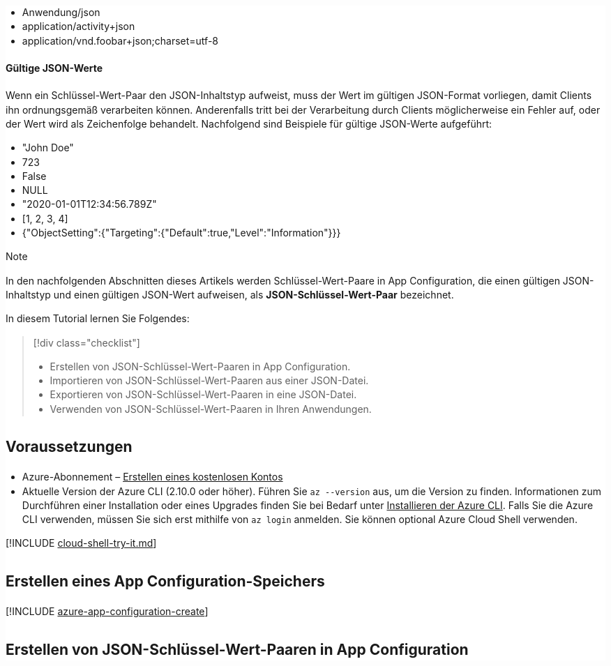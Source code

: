 - Anwendung/json
- application/activity+json
- application/vnd.foobar+json;charset=utf-8

#### <a name="valid-json-values"></a>Gültige JSON-Werte

Wenn ein Schlüssel-Wert-Paar den JSON-Inhaltstyp aufweist, muss der Wert im gültigen JSON-Format vorliegen, damit Clients ihn ordnungsgemäß verarbeiten können. Anderenfalls tritt bei der Verarbeitung durch Clients möglicherweise ein Fehler auf, oder der Wert wird als Zeichenfolge behandelt.
Nachfolgend sind Beispiele für gültige JSON-Werte aufgeführt:

- "John Doe"
- 723
- False
- NULL
- "2020-01-01T12:34:56.789Z"
- [1, 2, 3, 4]
- {"ObjectSetting":{"Targeting":{"Default":true,"Level":"Information"}}}

> [!NOTE]
> In den nachfolgenden Abschnitten dieses Artikels werden Schlüssel-Wert-Paare in App Configuration, die einen gültigen JSON-Inhaltstyp und einen gültigen JSON-Wert aufweisen, als **JSON-Schlüssel-Wert-Paar** bezeichnet. 

In diesem Tutorial lernen Sie Folgendes:
> [!div class="checklist"]
> * Erstellen von JSON-Schlüssel-Wert-Paaren in App Configuration.
> * Importieren von JSON-Schlüssel-Wert-Paaren aus einer JSON-Datei.
> * Exportieren von JSON-Schlüssel-Wert-Paaren in eine JSON-Datei.
> * Verwenden von JSON-Schlüssel-Wert-Paaren in Ihren Anwendungen.


## <a name="prerequisites"></a>Voraussetzungen

- Azure-Abonnement – [Erstellen eines kostenlosen Kontos](https://azure.microsoft.com/free/)
- Aktuelle Version der Azure CLI (2.10.0 oder höher). Führen Sie `az --version` aus, um die Version zu finden. Informationen zum Durchführen einer Installation oder eines Upgrades finden Sie bei Bedarf unter [Installieren der Azure CLI](/cli/azure/install-azure-cli). Falls Sie die Azure CLI verwenden, müssen Sie sich erst mithilfe von `az login` anmelden. Sie können optional Azure Cloud Shell verwenden.

[!INCLUDE [cloud-shell-try-it.md](../../includes/cloud-shell-try-it.md)]


## <a name="create-an-app-configuration-store"></a>Erstellen eines App Configuration-Speichers

[!INCLUDE [azure-app-configuration-create](../../includes/azure-app-configuration-create.md)]


## <a name="create-json-key-values-in-app-configuration"></a>Erstellen von JSON-Schlüssel-Wert-Paaren in App Configuration
